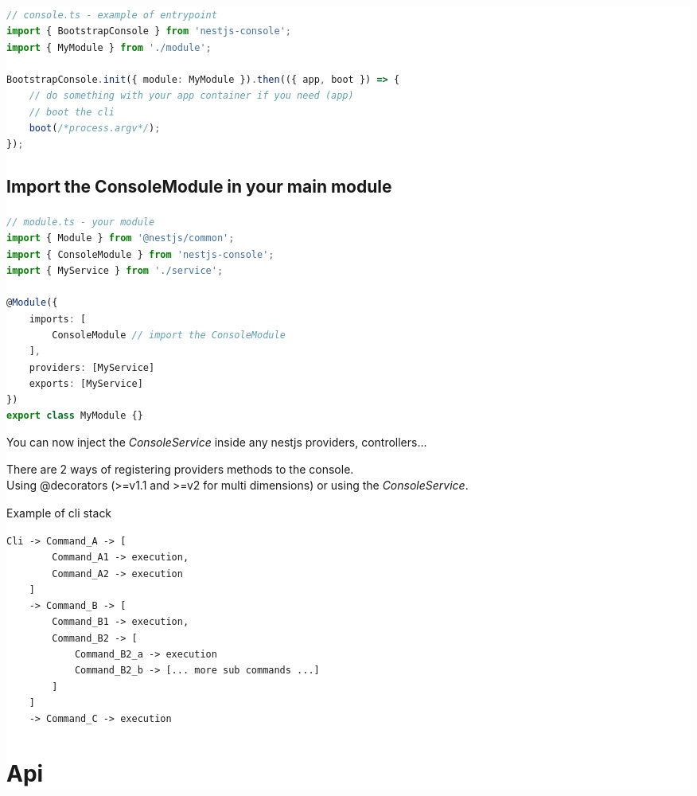 ```ts
// console.ts - example of entrypoint
import { BootstrapConsole } from 'nestjs-console';
import { MyModule } from './module';

BootstrapConsole.init({ module: MyModule }).then(({ app, boot }) => {
    // do something with your app container if you need (app)
    // boot the cli
    boot(/*process.argv*/);
});
```

## Import the ConsoleModule in your main module

```ts
// module.ts - your module
import { Module } from '@nestjs/common';
import { ConsoleModule } from 'nestjs-console';
import { MyService } from './service';

@Module({
    imports: [
        ConsoleModule // import the ConsoleModule
    ],
    providers: [MyService]
    exports: [MyService]
})
export class MyModule {}
```

You can now inject the _ConsoleService_ inside any nestjs providers, controllers...

There are 2 ways of registering providers methods to the console.  
Using @decorators (>=v1.1 and >=v2 for multi dimensions) or using the _ConsoleService_.

Example of cli stack

```
Cli -> Command_A -> [
        Command_A1 -> execution,
        Command_A2 -> execution
    ]
    -> Command_B -> [
        Command_B1 -> execution,
        Command_B2 -> [
            Command_B2_a -> execution
            Command_B2_b -> [... more sub commands ...]
        ]
    ]
    -> Command_C -> execution
```

# Api


[npm]: https://www.npmjs.com/package/nestjs-console
[npmchart]: https://npmcharts.com/compare/nestjs-console?minimal=true
[ci]: https://circleci.com/gh/Pop-Code/nestjs-console
[codecov]: https://codecov.io/gh/Pop-Code/nestjs-console
[doclink]: https://pop-code.github.io/nestjs-console
[commander]: https://www.npmjs.com/package/commander
[changelog]: https://github.com/Pop-Code/nestjs-console/blob/master/CHANGELOG.md